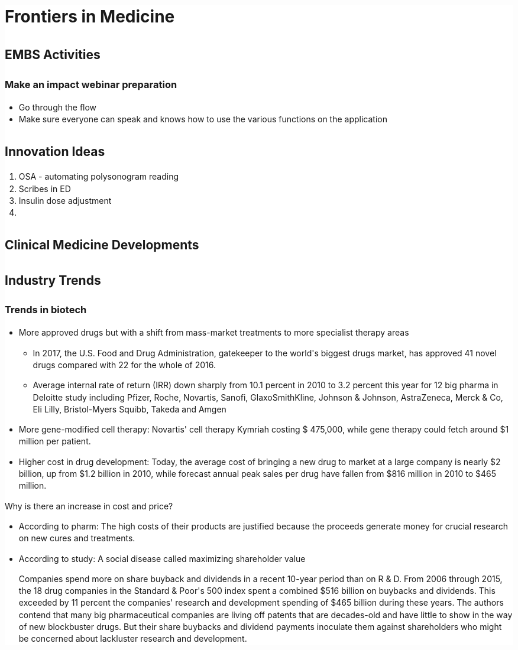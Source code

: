 Frontiers in Medicine
=====================

## EMBS Activities

### Make an impact webinar preparation

- Go through the flow
- Make sure everyone can speak and knows how to use the various functions on the application

Innovation Ideas
----------------
1. OSA - automating polysonogram reading
2. Scribes in ED
3. Insulin dose adjustment
4. 

Clinical Medicine Developments
------------------------------

Industry Trends
---------------

### Trends in biotech

-   More approved drugs but with a shift from mass-market treatments to more specialist therapy areas

    -   In 2017, the U.S. Food and Drug Administration, gatekeeper to the world's biggest drugs market, has approved 41 novel drugs compared with 22 for the whole of 2016.

    -   Average internal rate of return (IRR) down sharply from 10.1 percent in 2010 to 3.2 percent this year for 12 big pharma in Deloitte study including Pfizer, Roche, Novartis, Sanofi, GlaxoSmithKline, Johnson & Johnson, AstraZeneca, Merck & Co, Eli Lilly, Bristol-Myers Squibb, Takeda and Amgen

-   More gene-modified cell therapy: Novartis' cell therapy Kymriah costing \$ 475,000, while gene therapy could fetch around \$1 million per patient.

-   Higher cost in drug development: Today, the average cost of bringing a new drug to market at a large company is nearly \$2 billion, up from \$1.2 billion in 2010, while forecast annual peak sales per drug have fallen from \$816 million in 2010 to \$465 million.

Why is there an increase in cost and price?

-   According to pharm: The high costs of their products are justified because the proceeds generate money for crucial research on new cures and treatments.

-   According to study: A social disease called maximizing shareholder value

    Companies spend more on share buyback and dividends in a recent 10-year period than on R & D. From 2006 through 2015, the 18 drug companies in the Standard & Poor's 500 index spent a combined \$516 billion on buybacks and dividends. This exceeded by 11 percent the companies' research and development spending of \$465 billion during these years. The authors contend that many big pharmaceutical companies are living off patents that are decades-old and have little to show in the way of new blockbuster drugs. But their share buybacks and dividend payments inoculate them against shareholders who might be concerned about lackluster research and development.
